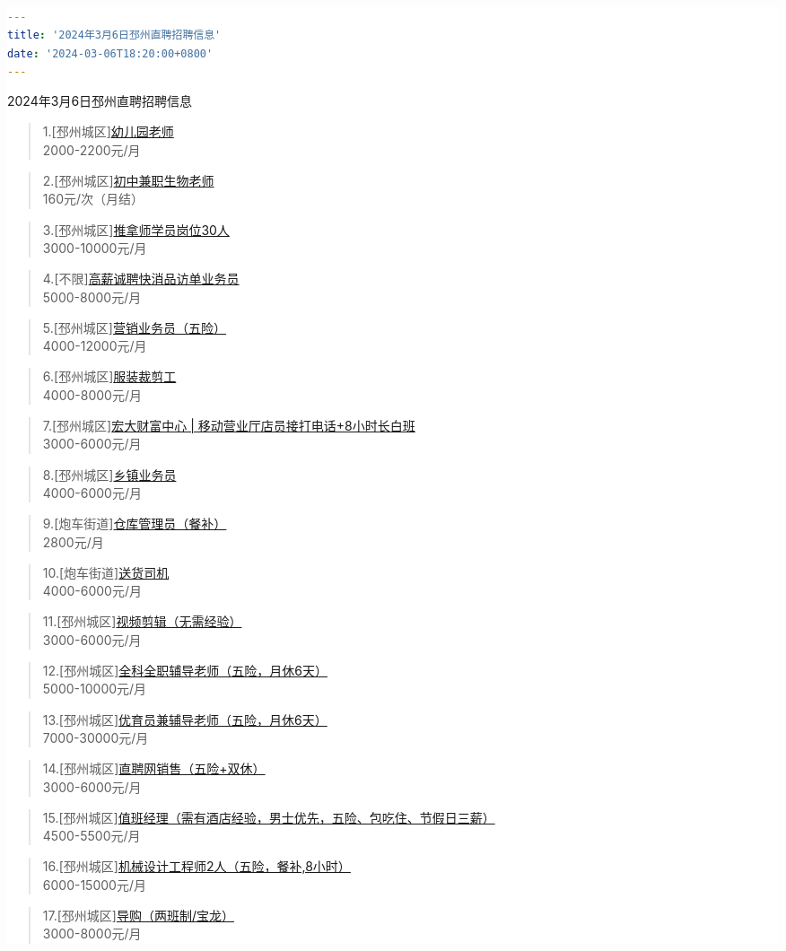 ```yaml
---
title: '2024年3月6日邳州直聘招聘信息'
date: '2024-03-06T18:20:00+0800'
---
```

2024年3月6日邳州直聘招聘信息

>1.[邳州城区][幼儿园老师](https://www.pizhouzhipin.com/job/27907)<br>
>2000-2200元/月

>2.[邳州城区][初中兼职生物老师](https://www.pizhouzhipin.com/job/26560)<br>
>160元/次（月结）

>3.[邳州城区][推拿师学员岗位30人](https://www.pizhouzhipin.com/job/32254)<br>
>3000-10000元/月

>4.[不限][高薪诚聘快消品访单业务员](https://www.pizhouzhipin.com/job/30001)<br>
>5000-8000元/月

>5.[邳州城区][营销业务员（五险）](https://www.pizhouzhipin.com/job/33393)<br>
>4000-12000元/月

>6.[邳州城区][服装裁剪工](https://www.pizhouzhipin.com/job/9305)<br>
>4000-8000元/月

>7.[邳州城区][宏大财富中心 | 移动营业厅店员接打电话+8小时长白班](https://www.pizhouzhipin.com/job/22745)<br>
>3000-6000元/月

>8.[邳州城区][乡镇业务员](https://www.pizhouzhipin.com/job/14862)<br>
>4000-6000元/月

>9.[炮车街道][仓库管理员（餐补）](https://www.pizhouzhipin.com/job/32579)<br>
>2800元/月

>10.[炮车街道][送货司机](https://www.pizhouzhipin.com/job/32580)<br>
>4000-6000元/月

>11.[邳州城区][视频剪辑（无需经验）](https://www.pizhouzhipin.com/job/33440)<br>
>3000-6000元/月

>12.[邳州城区][全科全职辅导老师（五险，月休6天）](https://www.pizhouzhipin.com/job/26697)<br>
>5000-10000元/月

>13.[邳州城区][优育员兼辅导老师（五险，月休6天）](https://www.pizhouzhipin.com/job/26696)<br>
>7000-30000元/月

>14.[邳州城区][直聘网销售（五险+双休）](https://www.pizhouzhipin.com/job/28957)<br>
>3000-6000元/月

>15.[邳州城区][值班经理（需有酒店经验，男士优先，五险、包吃住、节假日三薪）](https://www.pizhouzhipin.com/job/32899)<br>
>4500-5500元/月

>16.[邳州城区][机械设计工程师2人（五险，餐补,8小时）](https://www.pizhouzhipin.com/job/19726)<br>
>6000-15000元/月

>17.[邳州城区][导购（两班制/宝龙）](https://www.pizhouzhipin.com/job/10361)<br>
>3000-8000元/月
